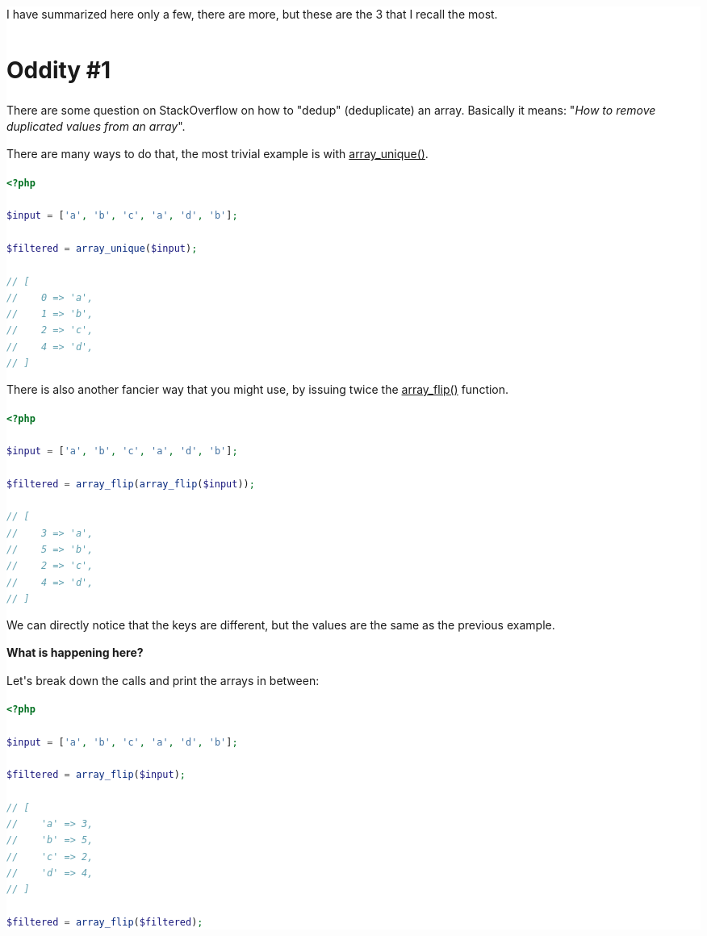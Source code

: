 I have summarized here only a few, there are more, but these are the 3 that I recall the most.

# Oddity #1

There are some question on StackOverflow on how to "dedup" (deduplicate) an array.
Basically it means: "_How to remove duplicated values from an array_".

There are many ways to do that, the most trivial example is with [array_unique()](https://php.net/array-unique).

```php
<?php

$input = ['a', 'b', 'c', 'a', 'd', 'b'];

$filtered = array_unique($input);

// [
//    0 => 'a',
//    1 => 'b',
//    2 => 'c',
//    4 => 'd',
// ]
```

There is also another fancier way that you might use, by issuing twice the [array_flip()](https://php.net/array-flip)
function.

```php
<?php

$input = ['a', 'b', 'c', 'a', 'd', 'b'];

$filtered = array_flip(array_flip($input));

// [
//    3 => 'a',
//    5 => 'b',
//    2 => 'c',
//    4 => 'd',
// ]
```

We can directly notice that the keys are different, but the values are the same as the previous example.

**What is happening here?**

Let's break down the calls and print the arrays in between:

```php
<?php

$input = ['a', 'b', 'c', 'a', 'd', 'b'];

$filtered = array_flip($input);

// [
//    'a' => 3,
//    'b' => 5,
//    'c' => 2,
//    'd' => 4,
// ]

$filtered = array_flip($filtered);

```